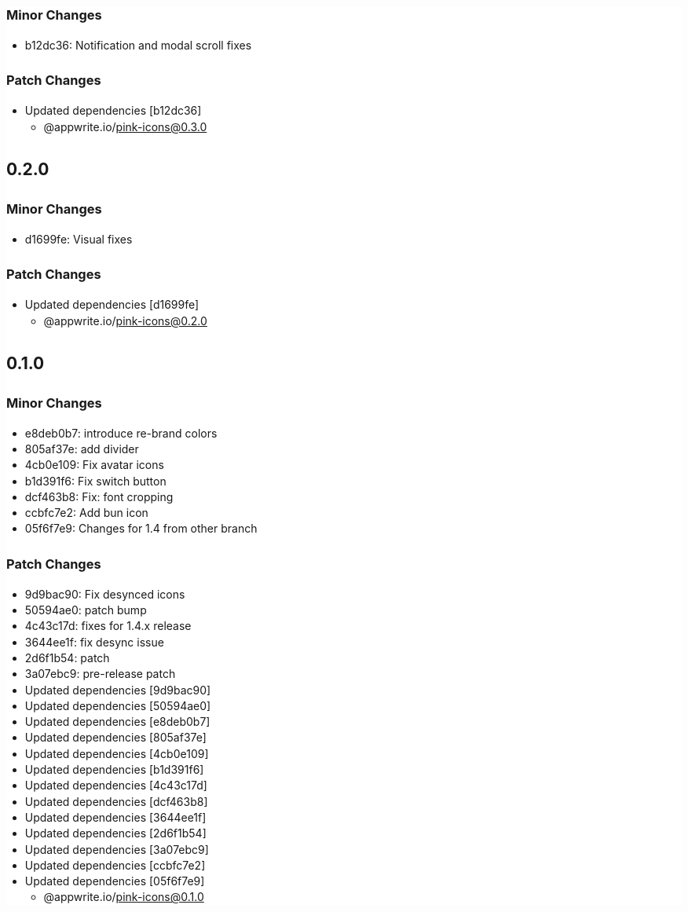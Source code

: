 ### Minor Changes

- b12dc36: Notification and modal scroll fixes

### Patch Changes

- Updated dependencies [b12dc36]
  - @appwrite.io/pink-icons@0.3.0

## 0.2.0

### Minor Changes

- d1699fe: Visual fixes

### Patch Changes

- Updated dependencies [d1699fe]
  - @appwrite.io/pink-icons@0.2.0

## 0.1.0

### Minor Changes

- e8deb0b7: introduce re-brand colors
- 805af37e: add divider
- 4cb0e109: Fix avatar icons
- b1d391f6: Fix switch button
- dcf463b8: Fix: font cropping
- ccbfc7e2: Add bun icon
- 05f6f7e9: Changes for 1.4 from other branch

### Patch Changes

- 9d9bac90: Fix desynced icons
- 50594ae0: patch bump
- 4c43c17d: fixes for 1.4.x release
- 3644ee1f: fix desync issue
- 2d6f1b54: patch
- 3a07ebc9: pre-release patch
- Updated dependencies [9d9bac90]
- Updated dependencies [50594ae0]
- Updated dependencies [e8deb0b7]
- Updated dependencies [805af37e]
- Updated dependencies [4cb0e109]
- Updated dependencies [b1d391f6]
- Updated dependencies [4c43c17d]
- Updated dependencies [dcf463b8]
- Updated dependencies [3644ee1f]
- Updated dependencies [2d6f1b54]
- Updated dependencies [3a07ebc9]
- Updated dependencies [ccbfc7e2]
- Updated dependencies [05f6f7e9]
  - @appwrite.io/pink-icons@0.1.0
